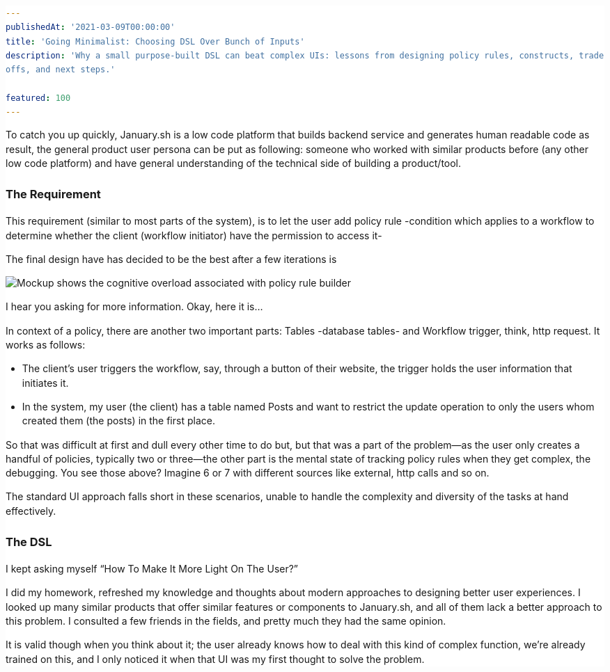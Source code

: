 ```yaml
---
publishedAt: '2021-03-09T00:00:00'
title: 'Going Minimalist: Choosing DSL Over Bunch of Inputs'
description: 'Why a small purpose-built DSL can beat complex UIs: lessons from designing policy rules, constructs, tradeoffs, and next steps.'

featured: 100
---
```


To catch you up quickly, January.sh is a low code platform that builds backend service and generates human readable code as result, the general product user persona can be put as following: someone who worked with similar products before (any other low code platform) and have general understanding of the technical side of building a product/tool.

### The Requirement

This requirement (similar to most parts of the system), is to let the user add policy rule -condition which applies to a workflow to determine whether the client (workflow initiator) have the permission to access it-

The final design have has decided to be the best after a few iterations is

![Mockup shows the cognitive overload associated with policy rule builder](https://substackcdn.com/image/fetch/w_1456,c_limit,f_webp,q_auto:good,fl_progressive:steep/https%3A%2F%2Fsubstack-post-media.s3.amazonaws.com%2Fpublic%2Fimages%2F3f6ab320-33a4-44e6-8821-24a5ccf15aa5_1224x834.png)

I hear you asking for more information. Okay, here it is…

In context of a policy, there are another two important parts: Tables -database tables- and Workflow trigger, think, http request. It works as follows:

- The client’s user triggers the workflow, say, through a button of their website, the trigger holds the user information that initiates it.

- In the system, my user (the client) has a table named Posts and want to restrict the update operation to only the users whom created them (the posts) in the first place.

So that was difficult at first and dull every other time to do but, but that was a part of the problem—as the user only creates a handful of policies, typically two or three—the other part is the mental state of tracking policy rules when they get complex, the debugging. You see those above? Imagine 6 or 7 with different sources like external, http calls and so on.

The standard UI approach falls short in these scenarios, unable to handle the complexity and diversity of the tasks at hand effectively.

### The DSL

I kept asking myself “How To Make It More Light On The User?”

I did my homework, refreshed my knowledge and thoughts about modern approaches to designing better user experiences. I looked up many similar products that offer similar features or components to January.sh, and all of them lack a better approach to this problem. I consulted a few friends in the fields, and pretty much they had the same opinion.

It is valid though when you think about it; the user already knows how to deal with this kind of complex function, we’re already trained on this, and I only noticed it when that UI was my first thought to solve the problem.
